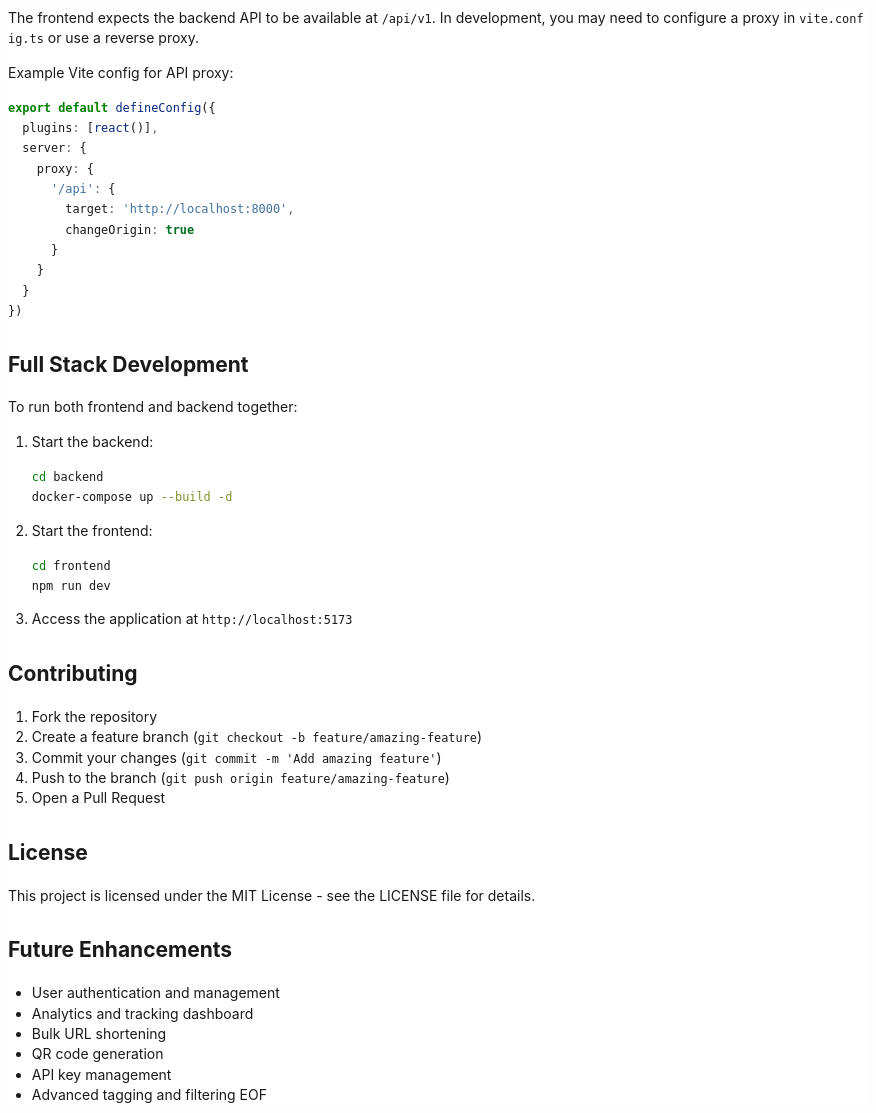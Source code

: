 The frontend expects the backend API to be available at `/api/v1`. In development, you may need to configure a proxy in `vite.config.ts` or use a reverse proxy.

Example Vite config for API proxy:

```typescript
export default defineConfig({
  plugins: [react()],
  server: {
    proxy: {
      '/api': {
        target: 'http://localhost:8000',
        changeOrigin: true
      }
    }
  }
})
```

## Full Stack Development

To run both frontend and backend together:

1. Start the backend:
   ```bash
   cd backend
   docker-compose up --build -d
   ```
2. Start the frontend:
   ```bash
   cd frontend
   npm run dev
   ```
3. Access the application at `http://localhost:5173`

## Contributing

1. Fork the repository
2. Create a feature branch (`git checkout -b feature/amazing-feature`)
3. Commit your changes (`git commit -m 'Add amazing feature'`)
4. Push to the branch (`git push origin feature/amazing-feature`)
5. Open a Pull Request

## License

This project is licensed under the MIT License - see the LICENSE file for details.

## Future Enhancements

* User authentication and management
* Analytics and tracking dashboard
* Bulk URL shortening
* QR code generation
* API key management
* Advanced tagging and filtering EOF

